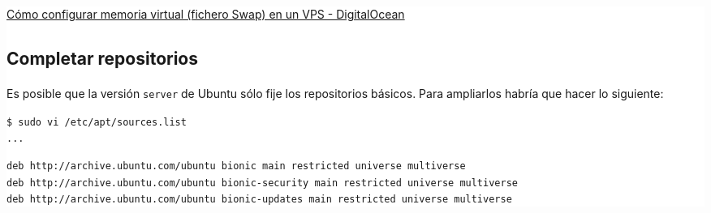 [Cómo configurar memoria virtual (fichero Swap) en un VPS - DigitalOcean](https://www.digitalocean.com/community/tutorials/how-to-configure-virtual-memory-swap-file-on-a-vps) 

## Completar repositorios

Es posible que la versión `server` de Ubuntu sólo fije los repositorios básicos. Para ampliarlos habría que hacer lo siguiente:

~~~console
$ sudo vi /etc/apt/sources.list
...
~~~

~~~console
deb http://archive.ubuntu.com/ubuntu bionic main restricted universe multiverse
deb http://archive.ubuntu.com/ubuntu bionic-security main restricted universe multiverse
deb http://archive.ubuntu.com/ubuntu bionic-updates main restricted universe multiverse
~~~
